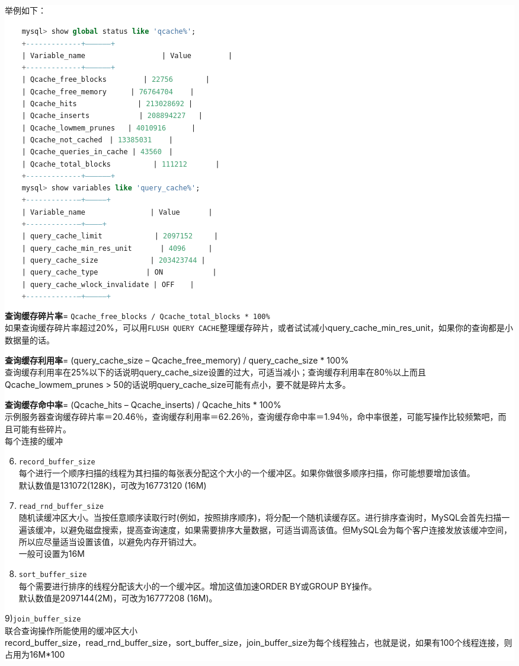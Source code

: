 举例如下：

```sql
    mysql> show global status like 'qcache%';
    +-------------+—————–+
    | Variable_name                  | Value　       |
    +-------------+—————–+
    | Qcache_free_blocks　       | 22756　      |
    | Qcache_free_memory　    | 76764704    |
    | Qcache_hits　　　　　      | 213028692 |
    | Qcache_inserts　　　　     | 208894227   |
    | Qcache_lowmem_prunes   | 4010916      |
    | Qcache_not_cached　| 13385031    |
    | Qcache_queries_in_cache | 43560　|
    | Qcache_total_blocks          | 111212　     |
    +-------------+—————–+
    mysql> show variables like 'query_cache%';
    +------------–+————–+
    | Variable_name　　　　　       | Value　     |
    +------------–+———–+
    | query_cache_limit　　　　　    | 2097152     |
    | query_cache_min_res_unit　     | 4096　　  |
    | query_cache_size　　　　　    | 203423744 |
    | query_cache_type　　　　　   | ON　          |
    | query_cache_wlock_invalidate | OFF　  |
    +------------–+—————+
```

**查询缓存碎片率**= `Qcache_free_blocks / Qcache_total_blocks * 100%`  
如果查询缓存碎片率超过20%，可以用`FLUSH QUERY CACHE`整理缓存碎片，或者试试减小query_cache_min_res_unit，如果你的查询都是小数据量的话。  

**查询缓存利用率**= (query_cache_size – Qcache_free_memory) / query_cache_size * 100%  
查询缓存利用率在25%以下的话说明query_cache_size设置的过大，可适当减小；查询缓存利用率在80％以上而且Qcache_lowmem_prunes > 50的话说明query_cache_size可能有点小，要不就是碎片太多。  

**查询缓存命中率**= (Qcache_hits – Qcache_inserts) / Qcache_hits * 100%  
示例服务器查询缓存碎片率＝20.46％，查询缓存利用率＝62.26％，查询缓存命中率＝1.94％，命中率很差，可能写操作比较频繁吧，而且可能有些碎片。  
每个连接的缓冲

6) `record_buffer_size`  
每个进行一个顺序扫描的线程为其扫描的每张表分配这个大小的一个缓冲区。如果你做很多顺序扫描，你可能想要增加该值。  
默认数值是131072(128K)，可改为16773120 (16M)

7) `read_rnd_buffer_size`  
随机读缓冲区大小。当按任意顺序读取行时(例如，按照排序顺序)，将分配一个随机读缓存区。进行排序查询时，MySQL会首先扫描一遍该缓冲，以避免磁盘搜索，提高查询速度，如果需要排序大量数据，可适当调高该值。但MySQL会为每个客户连接发放该缓冲空间，所以应尽量适当设置该值，以避免内存开销过大。  
一般可设置为16M 

8) `sort_buffer_size`  
每个需要进行排序的线程分配该大小的一个缓冲区。增加这值加速ORDER BY或GROUP BY操作。  
默认数值是2097144(2M)，可改为16777208 (16M)。

9)`join_buffer_size`  
联合查询操作所能使用的缓冲区大小  
record_buffer_size，read_rnd_buffer_size，sort_buffer_size，join_buffer_size为每个线程独占，也就是说，如果有100个线程连接，则占用为16M*100

